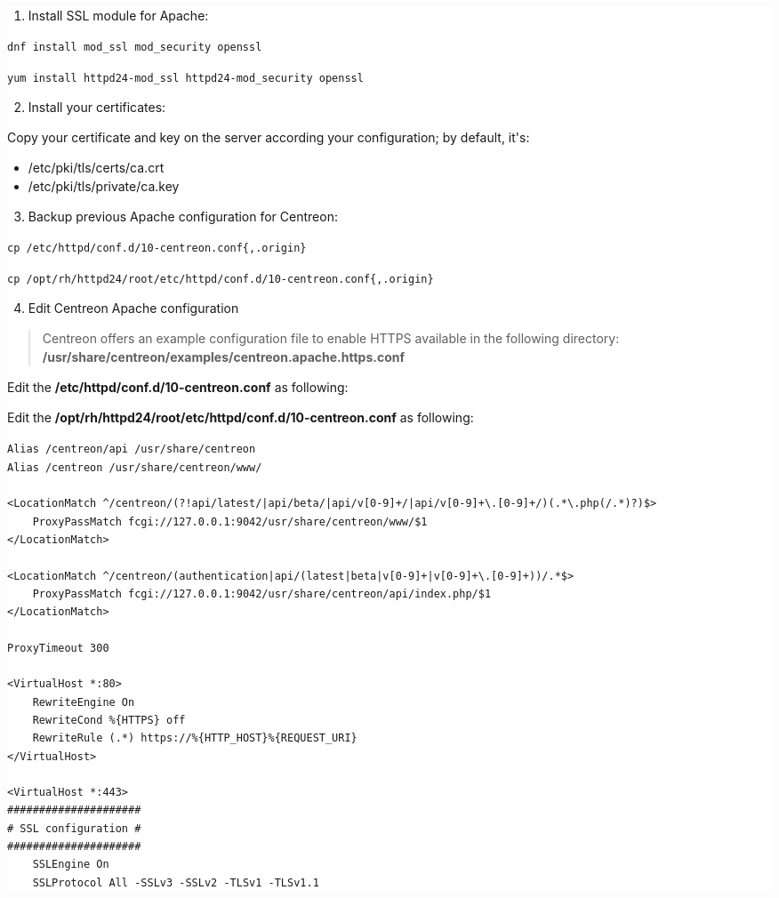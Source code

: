 1. Install SSL module for Apache:



```shell
dnf install mod_ssl mod_security openssl
```

```shell
yum install httpd24-mod_ssl httpd24-mod_security openssl
```


2. Install your certificates:

Copy your certificate and key on the server according your configuration; by default, it's:

- /etc/pki/tls/certs/ca.crt
- /etc/pki/tls/private/ca.key

3. Backup previous Apache configuration for Centreon:



```shell
cp /etc/httpd/conf.d/10-centreon.conf{,.origin}
```

```shell
cp /opt/rh/httpd24/root/etc/httpd/conf.d/10-centreon.conf{,.origin}
```


4. Edit Centreon Apache configuration

> Centreon offers an example configuration file to enable HTTPS available in the following directory:
> **/usr/share/centreon/examples/centreon.apache.https.conf**



Edit the **/etc/httpd/conf.d/10-centreon.conf** as following:

Edit the **/opt/rh/httpd24/root/etc/httpd/conf.d/10-centreon.conf** as following:


```apacheconf
Alias /centreon/api /usr/share/centreon
Alias /centreon /usr/share/centreon/www/

<LocationMatch ^/centreon/(?!api/latest/|api/beta/|api/v[0-9]+/|api/v[0-9]+\.[0-9]+/)(.*\.php(/.*)?)$>
    ProxyPassMatch fcgi://127.0.0.1:9042/usr/share/centreon/www/$1
</LocationMatch>

<LocationMatch ^/centreon/(authentication|api/(latest|beta|v[0-9]+|v[0-9]+\.[0-9]+))/.*$>
    ProxyPassMatch fcgi://127.0.0.1:9042/usr/share/centreon/api/index.php/$1
</LocationMatch>

ProxyTimeout 300

<VirtualHost *:80>
    RewriteEngine On
    RewriteCond %{HTTPS} off
    RewriteRule (.*) https://%{HTTP_HOST}%{REQUEST_URI}
</VirtualHost>

<VirtualHost *:443>
#####################
# SSL configuration #
#####################
    SSLEngine On
    SSLProtocol All -SSLv3 -SSLv2 -TLSv1 -TLSv1.1
```